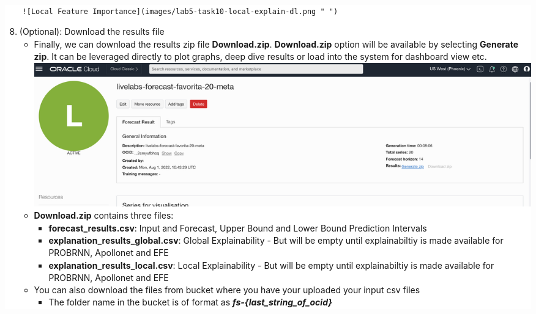         ![Local Feature Importance](images/lab5-task10-local-explain-dl.png " ")

        
8. (Optional): Download the results file 
    - Finally, we can download the results zip file **Download.zip**. 
    **Download.zip** option will be available by selecting **Generate zip**. It can be leveraged directly to plot graphs, deep dive results or load into the system for dashboard view etc.
        ![Generate zip](images/lab5-task10-forecast-download.png " ")
    - **Download.zip** contains three files:
        - **forecast_results.csv**: Input and Forecast, Upper Bound and Lower Bound Prediction Intervals
        - **explanation\_results\_global.csv**: Global Explainability - But will be empty until explainabiltiy is made available for PROBRNN, Apollonet and EFE 
        - **explanation\_results\_local.csv**: Local Explainability - But will be empty until explainabiltiy is made available for PROBRNN, Apollonet and EFE 
    - You can also download the files from bucket where you have your uploaded your input csv files
       - The folder name in the bucket is of format as ***fs-{last_string_of_ocid}***
